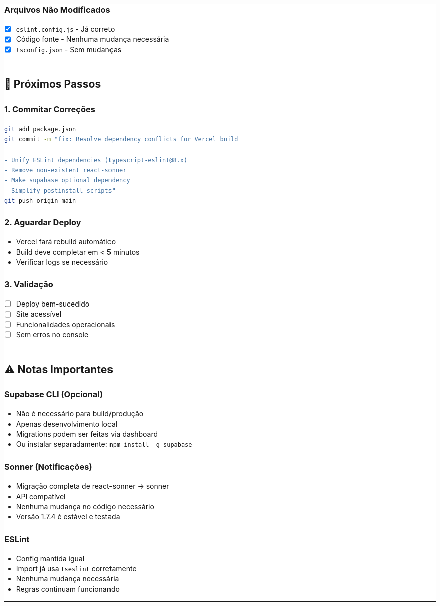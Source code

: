 ### Arquivos Não Modificados
- [x] `eslint.config.js` - Já correto
- [x] Código fonte - Nenhuma mudança necessária
- [x] `tsconfig.json` - Sem mudanças

---

## 🔄 Próximos Passos

### 1. Commitar Correções
```bash
git add package.json
git commit -m "fix: Resolve dependency conflicts for Vercel build

- Unify ESLint dependencies (typescript-eslint@8.x)
- Remove non-existent react-sonner
- Make supabase optional dependency
- Simplify postinstall scripts"
git push origin main
```

### 2. Aguardar Deploy
- Vercel fará rebuild automático
- Build deve completar em < 5 minutos
- Verificar logs se necessário

### 3. Validação
- [ ] Deploy bem-sucedido
- [ ] Site acessível
- [ ] Funcionalidades operacionais
- [ ] Sem erros no console

---

## ⚠️ Notas Importantes

### Supabase CLI (Opcional)
- Não é necessário para build/produção
- Apenas desenvolvimento local
- Migrations podem ser feitas via dashboard
- Ou instalar separadamente: `npm install -g supabase`

### Sonner (Notificações)
- Migração completa de react-sonner → sonner
- API compatível
- Nenhuma mudança no código necessário
- Versão 1.7.4 é estável e testada

### ESLint
- Config mantida igual
- Import já usa `tseslint` corretamente
- Nenhuma mudança necessária
- Regras continuam funcionando

---